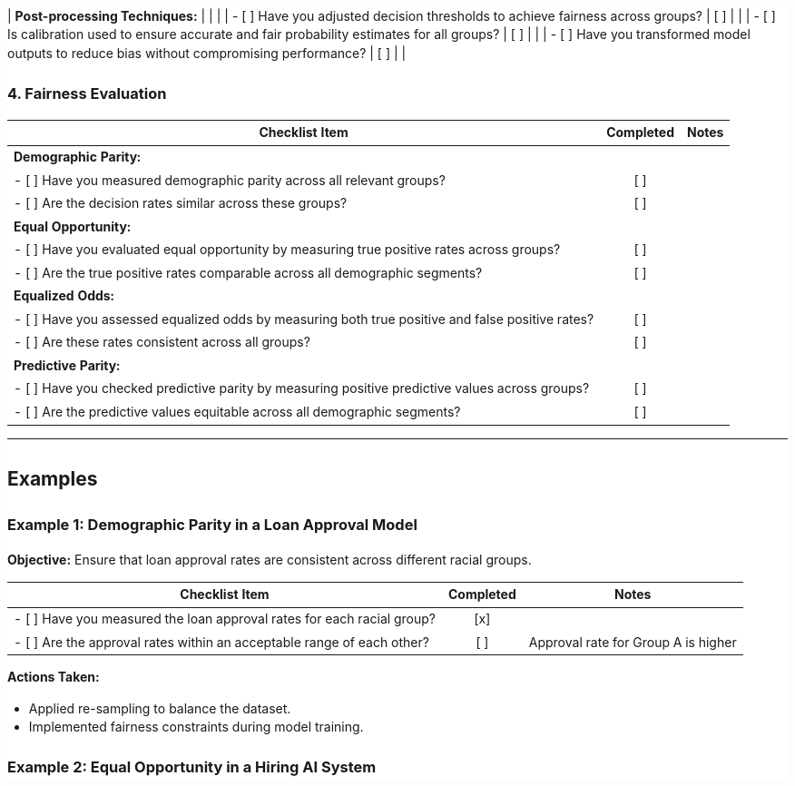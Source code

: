 | **Post-processing Techniques:**                                                                     |               |                              |
| - [ ] Have you adjusted decision thresholds to achieve fairness across groups?                     | [ ]           |                              |
| - [ ] Is calibration used to ensure accurate and fair probability estimates for all groups?         | [ ]           |                              |
| - [ ] Have you transformed model outputs to reduce bias without compromising performance?          | [ ]           |                              |

### 4. Fairness Evaluation

| **Checklist Item**                                                                                  | **Completed** | **Notes**                    |
|-----------------------------------------------------------------------------------------------------|:-------------:|------------------------------|
| **Demographic Parity:**                                                                             |               |                              |
| - [ ] Have you measured demographic parity across all relevant groups?                             | [ ]           |                              |
| - [ ] Are the decision rates similar across these groups?                                         | [ ]           |                              |
| **Equal Opportunity:**                                                                              |               |                              |
| - [ ] Have you evaluated equal opportunity by measuring true positive rates across groups?        | [ ]           |                              |
| - [ ] Are the true positive rates comparable across all demographic segments?                      | [ ]           |                              |
| **Equalized Odds:**                                                                                 |               |                              |
| - [ ] Have you assessed equalized odds by measuring both true positive and false positive rates?   | [ ]           |                              |
| - [ ] Are these rates consistent across all groups?                                                | [ ]           |                              |
| **Predictive Parity:**                                                                              |               |                              |
| - [ ] Have you checked predictive parity by measuring positive predictive values across groups?    | [ ]           |                              |
| - [ ] Are the predictive values equitable across all demographic segments?                         | [ ]           |                              |

---

## Examples

### Example 1: Demographic Parity in a Loan Approval Model

**Objective:** Ensure that loan approval rates are consistent across different racial groups.

| **Checklist Item**                                                   | **Completed** | **Notes**                           |
|----------------------------------------------------------------------|:-------------:|-------------------------------------|
| - [ ] Have you measured the loan approval rates for each racial group? | [x]           |                                     |
| - [ ] Are the approval rates within an acceptable range of each other? | [ ]           | Approval rate for Group A is higher |

**Actions Taken:**
- Applied re-sampling to balance the dataset.
- Implemented fairness constraints during model training.

### Example 2: Equal Opportunity in a Hiring AI System
